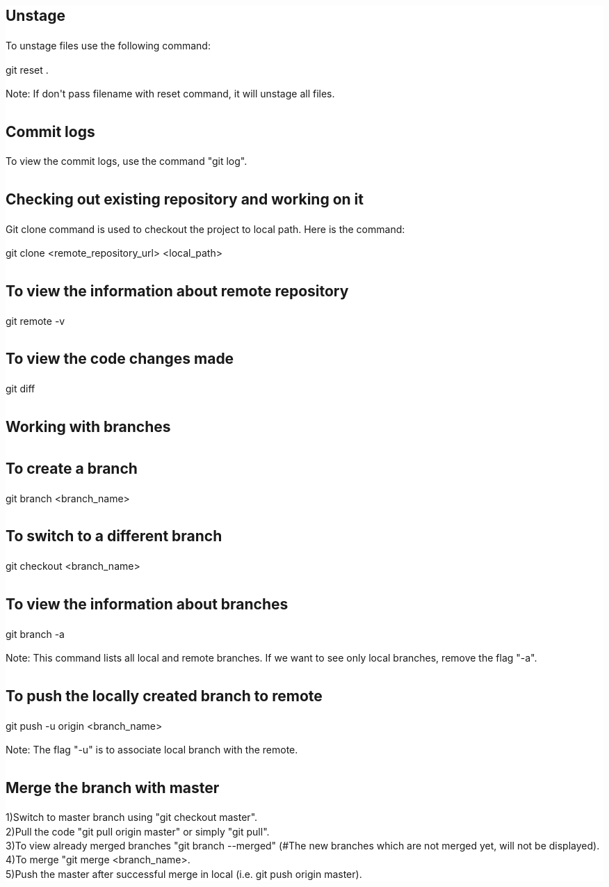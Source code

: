 Unstage
-------
To unstage files use the following command:

git reset <filename>.

Note: If don't pass filename with reset command, it will unstage all files. 

Commit logs
-----------
To view the commit logs, use the command "git log".

Checking out existing repository and working on it
--------------------------------------------------
Git clone command is used to checkout the project to local path. Here is the command:

git clone <remote_repository_url> <local_path>

To view the information about remote repository
-----------------------------------------------
git remote -v


To view the code changes made
-----------------------------
git diff

Working with branches
---------------------
To create a branch
------------------
git branch <branch_name>

To switch to a different branch
-------------------------------
git checkout <branch_name>

To view the information about branches
--------------------------------------
git branch -a 

Note: This command lists all local and remote branches. If we want to see only local branches, remove the flag "-a".

To push the locally created branch to remote 
--------------------------------------------
git push -u origin <branch_name>

Note: The flag "-u" is to associate local branch with the remote.

Merge the branch with master
----------------------------
1)Switch to master branch using "git checkout master".<br>
2)Pull the code "git pull origin master" or simply "git pull".<br>
3)To view already merged branches "git branch --merged" (#The new branches which are not merged yet, will not be displayed).<br>
4)To merge "git merge <branch_name>.<br>
5)Push the master after successful merge in local (i.e. git push origin master).
